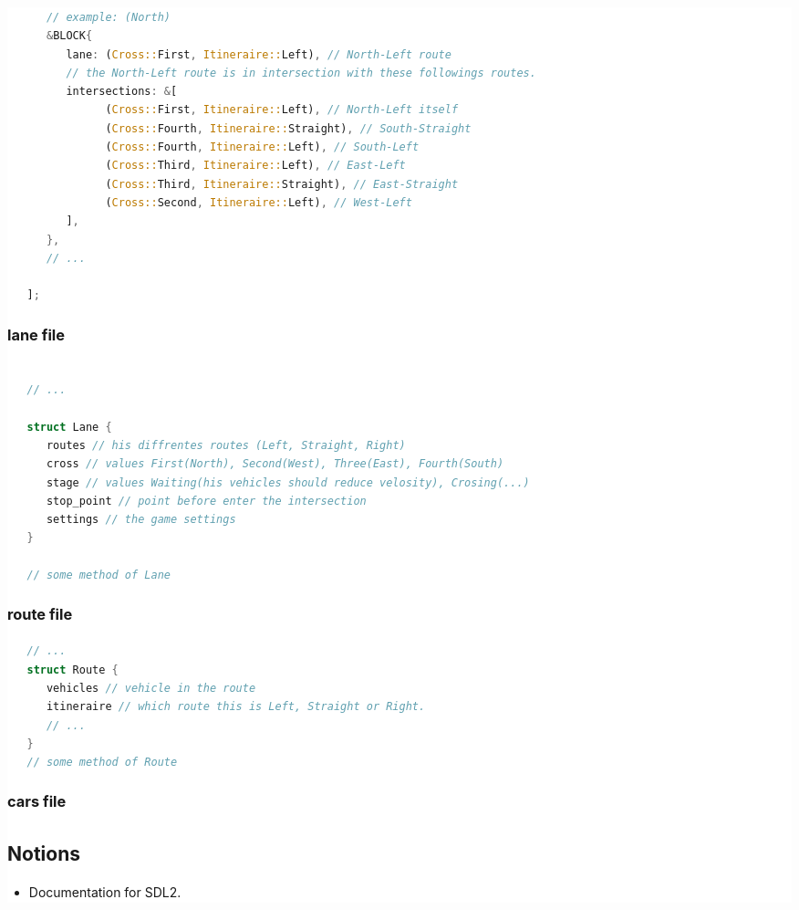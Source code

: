 ```rust 
      // example: (North)
      &BLOCK{
         lane: (Cross::First, Itineraire::Left), // North-Left route
         // the North-Left route is in intersection with these followings routes.
         intersections: &[
               (Cross::First, Itineraire::Left), // North-Left itself
               (Cross::Fourth, Itineraire::Straight), // South-Straight
               (Cross::Fourth, Itineraire::Left), // South-Left
               (Cross::Third, Itineraire::Left), // East-Left
               (Cross::Third, Itineraire::Straight), // East-Straight
               (Cross::Second, Itineraire::Left), // West-Left
         ],
      },
      // ...
  
   ];

```

### lane file
```rust

   // ...

   struct Lane {
      routes // his diffrentes routes (Left, Straight, Right)
      cross // values First(North), Second(West), Three(East), Fourth(South)
      stage // values Waiting(his vehicles should reduce velosity), Crosing(...)
      stop_point // point before enter the intersection
      settings // the game settings
   }

   // some method of Lane
```

### route file
```rust 
   // ...
   struct Route {
      vehicles // vehicle in the route
      itineraire // which route this is Left, Straight or Right.
      // ...
   }
   // some method of Route
```
### cars file

## Notions

   - Documentation for SDL2.
